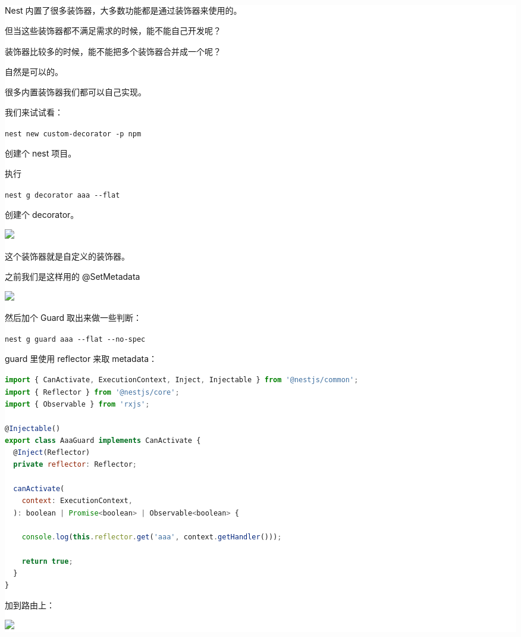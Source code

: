 ﻿Nest 内置了很多装饰器，大多数功能都是通过装饰器来使用的。

但当这些装饰器都不满足需求的时候，能不能自己开发呢？

装饰器比较多的时候，能不能把多个装饰器合并成一个呢？

自然是可以的。

很多内置装饰器我们都可以自己实现。

我们来试试看：

    nest new custom-decorator -p npm

创建个 nest 项目。

执行

    nest g decorator aaa --flat

创建个 decorator。

![](http://static.liushuaiyang.com/nest-docs/image/第12章-1.png)

这个装饰器就是自定义的装饰器。

之前我们是这样用的 @SetMetadata

![](http://static.liushuaiyang.com/nest-docs/image/第12章-2.png)

然后加个 Guard 取出来做一些判断：

    nest g guard aaa --flat --no-spec

guard 里使用 reflector 来取 metadata：

```javascript
import { CanActivate, ExecutionContext, Inject, Injectable } from '@nestjs/common';
import { Reflector } from '@nestjs/core';
import { Observable } from 'rxjs';

@Injectable()
export class AaaGuard implements CanActivate {
  @Inject(Reflector)
  private reflector: Reflector;

  canActivate(
    context: ExecutionContext,
  ): boolean | Promise<boolean> | Observable<boolean> {

    console.log(this.reflector.get('aaa', context.getHandler()));

    return true;
  }
}
```
加到路由上：

![](http://static.liushuaiyang.com/nest-docs/image/第12章-3.png)
